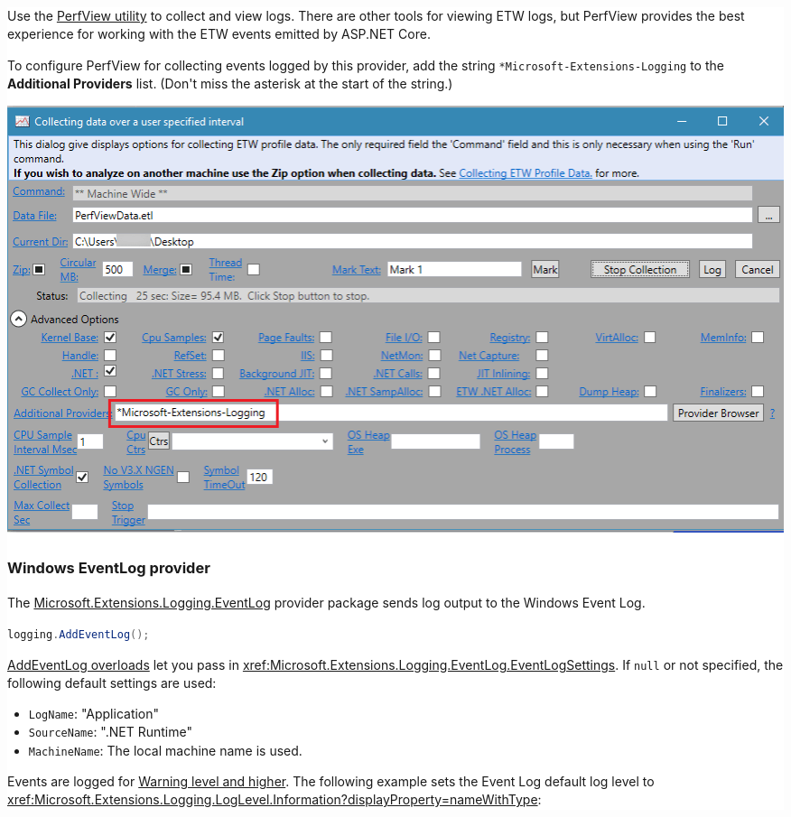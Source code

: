 Use the [PerfView utility](https://github.com/Microsoft/perfview) to collect and view logs. There are other tools for viewing ETW logs, but PerfView provides the best experience for working with the ETW events emitted by ASP.NET Core.

To configure PerfView for collecting events logged by this provider, add the string `*Microsoft-Extensions-Logging` to the **Additional Providers** list. (Don't miss the asterisk at the start of the string.)

![Perfview Additional Providers](index/_static/perfview-additional-providers.png)

### Windows EventLog provider

The [Microsoft.Extensions.Logging.EventLog](https://www.nuget.org/packages/Microsoft.Extensions.Logging.EventLog) provider package sends log output to the Windows Event Log.

```csharp
logging.AddEventLog();
```

[AddEventLog overloads](xref:Microsoft.Extensions.Logging.EventLoggerFactoryExtensions) let you pass in <xref:Microsoft.Extensions.Logging.EventLog.EventLogSettings>. If `null` or not specified, the following default settings are used:

* `LogName`: "Application"
* `SourceName`: ".NET Runtime"
* `MachineName`: The local machine name is used.

Events are logged for [Warning level and higher](#log-level). The following example sets the Event Log default log level to <xref:Microsoft.Extensions.Logging.LogLevel.Information?displayProperty=nameWithType>:
